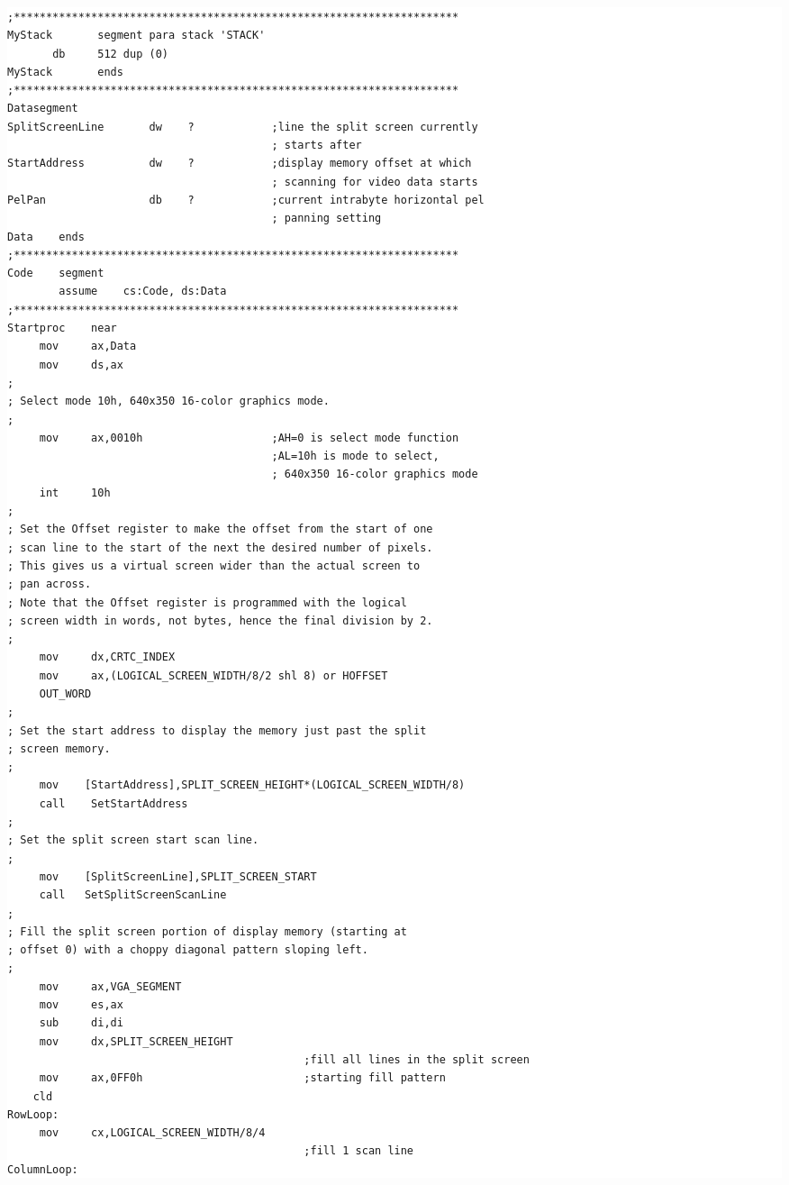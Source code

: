     ;*********************************************************************
    MyStack       segment para stack 'STACK'
           db     512 dup (0)
    MyStack       ends
    ;*********************************************************************
    Datasegment
    SplitScreenLine       dw    ?            ;line the split screen currently
                                             ; starts after
    StartAddress          dw    ?            ;display memory offset at which
                                             ; scanning for video data starts
    PelPan                db    ?            ;current intrabyte horizontal pel
                                             ; panning setting
    Data    ends
    ;*********************************************************************
    Code    segment
            assume    cs:Code, ds:Data
    ;*********************************************************************
    Startproc    near
         mov     ax,Data
         mov     ds,ax
    ;
    ; Select mode 10h, 640x350 16-color graphics mode.
    ;
         mov     ax,0010h                    ;AH=0 is select mode function
                                             ;AL=10h is mode to select,
                                             ; 640x350 16-color graphics mode
         int     10h
    ;
    ; Set the Offset register to make the offset from the start of one
    ; scan line to the start of the next the desired number of pixels.
    ; This gives us a virtual screen wider than the actual screen to
    ; pan across.
    ; Note that the Offset register is programmed with the logical
    ; screen width in words, not bytes, hence the final division by 2.
    ;
         mov     dx,CRTC_INDEX
         mov     ax,(LOGICAL_SCREEN_WIDTH/8/2 shl 8) or HOFFSET
         OUT_WORD
    ;
    ; Set the start address to display the memory just past the split
    ; screen memory.
    ;
         mov    [StartAddress],SPLIT_SCREEN_HEIGHT*(LOGICAL_SCREEN_WIDTH/8)
         call    SetStartAddress
    ;
    ; Set the split screen start scan line.
    ;
         mov    [SplitScreenLine],SPLIT_SCREEN_START
         call   SetSplitScreenScanLine
    ;
    ; Fill the split screen portion of display memory (starting at
    ; offset 0) with a choppy diagonal pattern sloping left.
    ;
         mov     ax,VGA_SEGMENT
         mov     es,ax
         sub     di,di
         mov     dx,SPLIT_SCREEN_HEIGHT
                                                  ;fill all lines in the split screen
         mov     ax,0FF0h                         ;starting fill pattern
        cld
    RowLoop:
         mov     cx,LOGICAL_SCREEN_WIDTH/8/4
                                                  ;fill 1 scan line
    ColumnLoop: